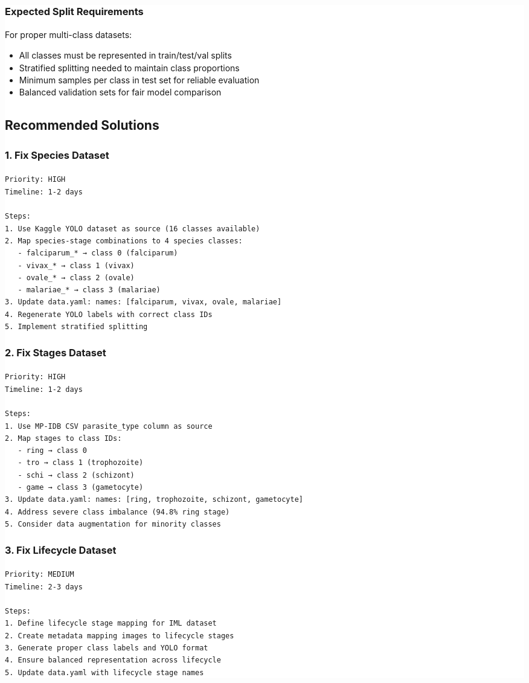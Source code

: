 ### Expected Split Requirements
For proper multi-class datasets:
- All classes must be represented in train/test/val splits
- Stratified splitting needed to maintain class proportions
- Minimum samples per class in test set for reliable evaluation
- Balanced validation sets for fair model comparison

## Recommended Solutions

### 1. Fix Species Dataset
```
Priority: HIGH
Timeline: 1-2 days

Steps:
1. Use Kaggle YOLO dataset as source (16 classes available)
2. Map species-stage combinations to 4 species classes:
   - falciparum_* → class 0 (falciparum)
   - vivax_* → class 1 (vivax)
   - ovale_* → class 2 (ovale)
   - malariae_* → class 3 (malariae)
3. Update data.yaml: names: [falciparum, vivax, ovale, malariae]
4. Regenerate YOLO labels with correct class IDs
5. Implement stratified splitting
```

### 2. Fix Stages Dataset
```
Priority: HIGH
Timeline: 1-2 days

Steps:
1. Use MP-IDB CSV parasite_type column as source
2. Map stages to class IDs:
   - ring → class 0
   - tro → class 1 (trophozoite)
   - schi → class 2 (schizont)
   - game → class 3 (gametocyte)
3. Update data.yaml: names: [ring, trophozoite, schizont, gametocyte]
4. Address severe class imbalance (94.8% ring stage)
5. Consider data augmentation for minority classes
```

### 3. Fix Lifecycle Dataset
```
Priority: MEDIUM
Timeline: 2-3 days

Steps:
1. Define lifecycle stage mapping for IML dataset
2. Create metadata mapping images to lifecycle stages
3. Generate proper class labels and YOLO format
4. Ensure balanced representation across lifecycle
5. Update data.yaml with lifecycle stage names
```
